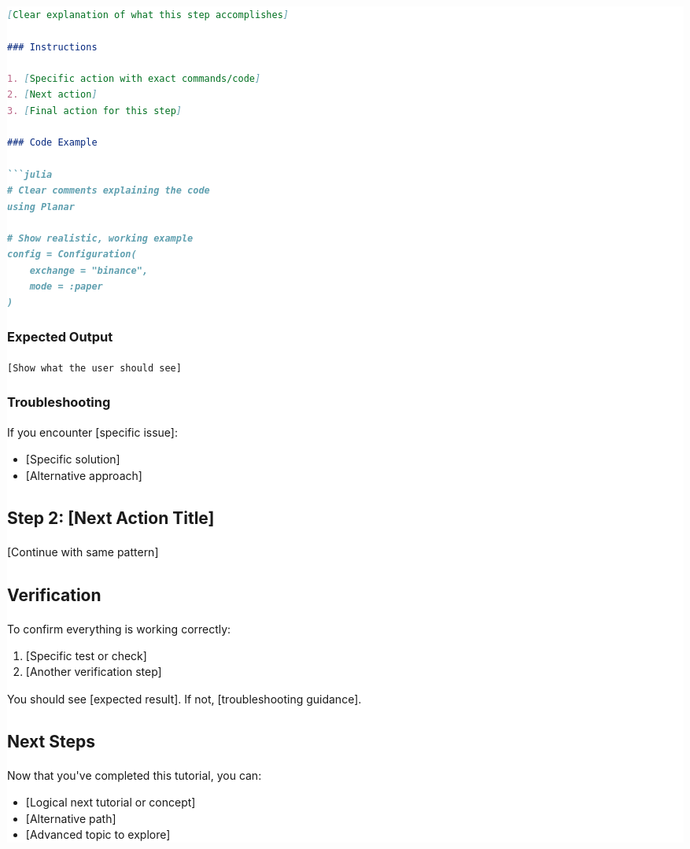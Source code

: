 ```markdown
[Clear explanation of what this step accomplishes]

### Instructions

1. [Specific action with exact commands/code]
2. [Next action]
3. [Final action for this step]

### Code Example

```julia
# Clear comments explaining the code
using Planar

# Show realistic, working example
config = Configuration(
    exchange = "binance",
    mode = :paper
)
```

### Expected Output

```
[Show what the user should see]
```

### Troubleshooting

If you encounter [specific issue]:
- [Specific solution]
- [Alternative approach]

## Step 2: [Next Action Title]

[Continue with same pattern]

## Verification

To confirm everything is working correctly:

1. [Specific test or check]
2. [Another verification step]

You should see [expected result]. If not, [troubleshooting guidance].

## Next Steps

Now that you've completed this tutorial, you can:
- [Logical next tutorial or concept]
- [Alternative path]
- [Advanced topic to explore]
